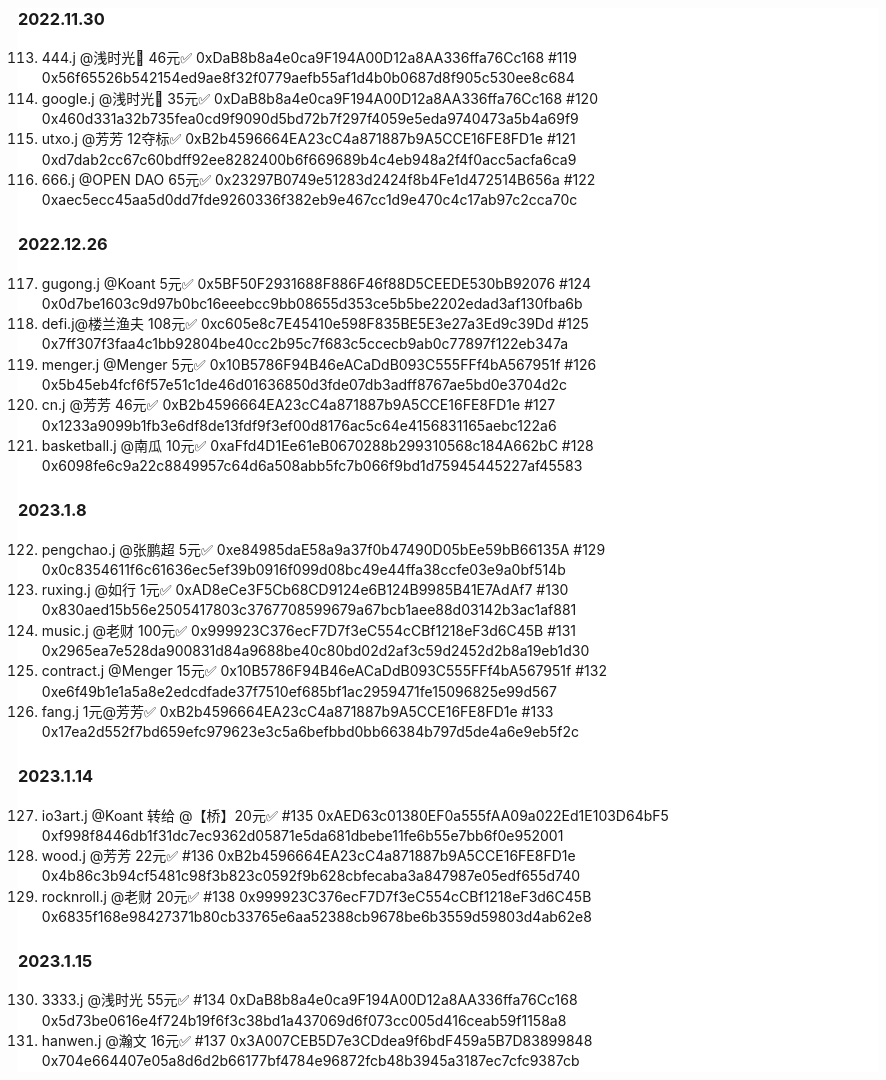 ### 2022.11.30

113. 444.j @浅时光🐒 46元✅  0xDaB8b8a4e0ca9F194A00D12a8AA336ffa76Cc168 #119 0x56f65526b542154ed9ae8f32f0779aefb55af1d4b0b0687d8f905c530ee8c684
114. google.j @浅时光🐒 35元✅  0xDaB8b8a4e0ca9F194A00D12a8AA336ffa76Cc168 #120 0x460d331a32b735fea0cd9f9090d5bd72b7f297f4059e5eda9740473a5b4a69f9
115. utxo.j @芳芳 12夺标✅  0xB2b4596664EA23cC4a871887b9A5CCE16FE8FD1e #121 0xd7dab2cc67c60bdff92ee8282400b6f669689b4c4eb948a2f4f0acc5acfa6ca9
116. 666.j @OPEN DAO 65元✅  0x23297B0749e51283d2424f8b4Fe1d472514B656a #122 0xaec5ecc45aa5d0dd7fde9260336f382eb9e467cc1d9e470c4c17ab97c2cca70c

### 2022.12.26

117. gugong.j @Koant 5元✅  0x5BF50F2931688F886F46f88D5CEEDE530bB92076  #124 0x0d7be1603c9d97b0bc16eeebcc9bb08655d353ce5b5be2202edad3af130fba6b
118. defi.j@楼兰渔夫  108元✅   0xc605e8c7E45410e598F835BE5E3e27a3Ed9c39Dd  #125 0x7ff307f3faa4c1bb92804be40cc2b95c7f683c5ccecb9ab0c77897f122eb347a
119. menger.j  @Menger 5元✅  0x10B5786F94B46eACaDdB093C555FFf4bA567951f  #126 0x5b45eb4fcf6f57e51c1de46d01636850d3fde07db3adff8767ae5bd0e3704d2c
120. cn.j @芳芳 46元✅  0xB2b4596664EA23cC4a871887b9A5CCE16FE8FD1e  #127 0x1233a9099b1fb3e6df8de13fdf9f3ef00d8176ac5c64e4156831165aebc122a6
121. basketball.j @南瓜 10元✅  0xaFfd4D1Ee61eB0670288b299310568c184A662bC  #128 0x6098fe6c9a22c8849957c64d6a508abb5fc7b066f9bd1d75945445227af45583

### 2023.1.8

122. pengchao.j @张鹏超 5元✅  0xe84985daE58a9a37f0b47490D05bEe59bB66135A #129 0x0c8354611f6c61636ec5ef39b0916f099d08bc49e44ffa38ccfe03e9a0bf514b
123. ruxing.j @如行 1元✅  0xAD8eCe3F5Cb68CD9124e6B124B9985B41E7AdAf7 #130 0x830aed15b56e2505417803c3767708599679a67bcb1aee88d03142b3ac1af881
124. music.j @老财 100元✅  0x999923C376ecF7D7f3eC554cCBf1218eF3d6C45B #131 0x2965ea7e528da900831d84a9688be40c80bd02d2af3c59d2452d2b8a19eb1d30
125. contract.j @Menger 15元✅  0x10B5786F94B46eACaDdB093C555FFf4bA567951f #132 0xe6f49b1e1a5a8e2edcdfade37f7510ef685bf1ac2959471fe15096825e99d567
126. fang.j 1元@芳芳✅  0xB2b4596664EA23cC4a871887b9A5CCE16FE8FD1e  #133 0x17ea2d552f7bd659efc979623e3c5a6befbbd0bb66384b797d5de4a6e9eb5f2c

### 2023.1.14

127. io3art.j @Koant 转给 @【桥】20元✅  #135 0xAED63c01380EF0a555fAA09a022Ed1E103D64bF5 0xf998f8446db1f31dc7ec9362d05871e5da681dbebe11fe6b55e7bb6f0e952001
128. wood.j @芳芳  22元✅ #136 0xB2b4596664EA23cC4a871887b9A5CCE16FE8FD1e 0x4b86c3b94cf5481c98f3b823c0592f9b628cbfecaba3a847987e05edf655d740
129. rocknroll.j @老财 20元✅ #138 0x999923C376ecF7D7f3eC554cCBf1218eF3d6C45B 0x6835f168e98427371b80cb33765e6aa52388cb9678be6b3559d59803d4ab62e8

### 2023.1.15

130. 3333.j @浅时光 55元✅ #134 0xDaB8b8a4e0ca9F194A00D12a8AA336ffa76Cc168 0x5d73be0616e4f724b19f6f3c38bd1a437069d6f073cc005d416ceab59f1158a8
131. hanwen.j @瀚文 16元✅ #137 0x3A007CEB5D7e3CDdea9f6bdF459a5B7D83899848  0x704e664407e05a8d6d2b66177bf4784e96872fcb48b3945a3187ec7cfc9387cb

